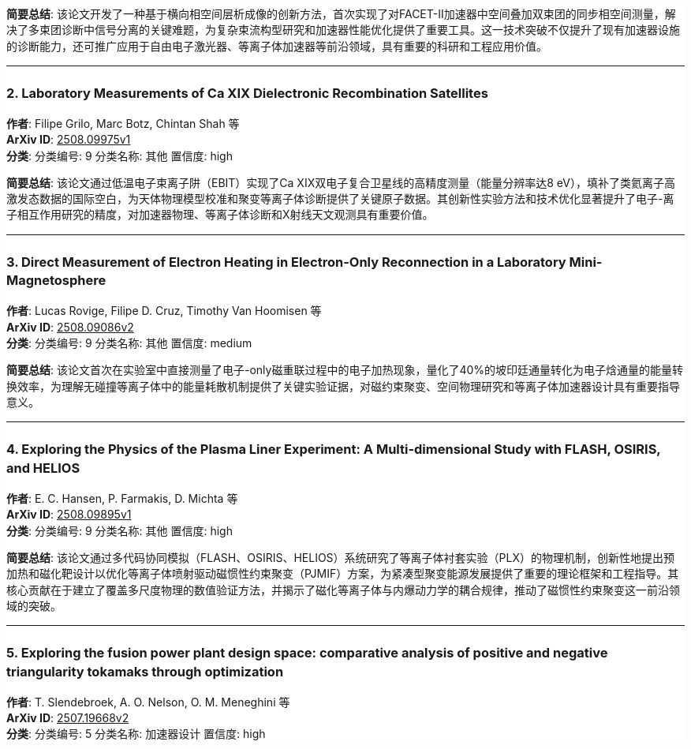 **简要总结**: 该论文开发了一种基于横向相空间层析成像的创新方法，首次实现了对FACET-II加速器中空间叠加双束团的同步相空间测量，解决了多束团诊断中信号分离的关键难题，为复杂束流构型研究和加速器性能优化提供了重要工具。这一技术突破不仅提升了现有加速器设施的诊断能力，还可推广应用于自由电子激光器、等离子体加速器等前沿领域，具有重要的科研和工程应用价值。

---

### 2. Laboratory Measurements of Ca XIX Dielectronic Recombination Satellites

**作者**: Filipe Grilo, Marc Botz, Chintan Shah 等  
**ArXiv ID**: [2508.09975v1](https://arxiv.org/abs/2508.09975v1)  
**分类**: 分类编号: 9
分类名称: 其他
置信度: high  

**简要总结**: 该论文通过低温电子束离子阱（EBIT）实现了Ca XIX双电子复合卫星线的高精度测量（能量分辨率达8 eV），填补了类氦离子高激发态数据的国际空白，为天体物理模型校准和聚变等离子体诊断提供了关键原子数据。其创新性实验方法和技术优化显著提升了电子-离子相互作用研究的精度，对加速器物理、等离子体诊断和X射线天文观测具有重要价值。

---

### 3. Direct Measurement of Electron Heating in Electron-Only Reconnection in   a Laboratory Mini-Magnetosphere

**作者**: Lucas Rovige, Filipe D. Cruz, Timothy Van Hoomisen 等  
**ArXiv ID**: [2508.09086v2](https://arxiv.org/abs/2508.09086v2)  
**分类**: 分类编号: 9
分类名称: 其他
置信度: medium  

**简要总结**: 该论文首次在实验室中直接测量了电子-only磁重联过程中的电子加热现象，量化了40%的坡印廷通量转化为电子焓通量的能量转换效率，为理解无碰撞等离子体中的能量耗散机制提供了关键实验证据，对磁约束聚变、空间物理研究和等离子体加速器设计具有重要指导意义。

---

### 4. Exploring the Physics of the Plasma Liner Experiment: A   Multi-dimensional Study with FLASH, OSIRIS, and HELIOS

**作者**: E. C. Hansen, P. Farmakis, D. Michta 等  
**ArXiv ID**: [2508.09895v1](https://arxiv.org/abs/2508.09895v1)  
**分类**: 分类编号: 9
分类名称: 其他
置信度: high  

**简要总结**: 该论文通过多代码协同模拟（FLASH、OSIRIS、HELIOS）系统研究了等离子体衬套实验（PLX）的物理机制，创新性地提出预加热和磁化靶设计以优化等离子体喷射驱动磁惯性约束聚变（PJMIF）方案，为紧凑型聚变能源发展提供了重要的理论框架和工程指导。其核心贡献在于建立了覆盖多尺度物理的数值验证方法，并揭示了磁化等离子体与内爆动力学的耦合规律，推动了磁惯性约束聚变这一前沿领域的突破。

---

### 5. Exploring the fusion power plant design space: comparative analysis of   positive and negative triangularity tokamaks through optimization

**作者**: T. Slendebroek, A. O. Nelson, O. M. Meneghini 等  
**ArXiv ID**: [2507.19668v2](https://arxiv.org/abs/2507.19668v2)  
**分类**: 分类编号: 5
分类名称: 加速器设计
置信度: high  
